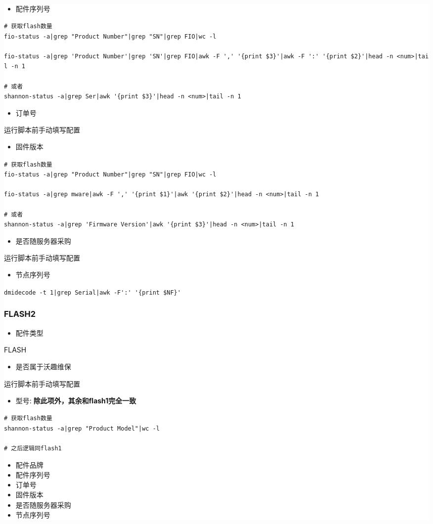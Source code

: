 - 配件序列号

```
# 获取flash数量
fio-status -a|grep "Product Number"|grep "SN"|grep FIO|wc -l

fio-status -a|grep 'Product Number'|grep 'SN'|grep FIO|awk -F ',' '{print $3}'|awk -F ':' '{print $2}'|head -n <num>|tail -n 1

# 或者
shannon-status -a|grep Ser|awk '{print $3}'|head -n <num>|tail -n 1
```

- 订单号

运行脚本前手动填写配置

- 固件版本

```
# 获取flash数量
fio-status -a|grep "Product Number"|grep "SN"|grep FIO|wc -l

fio-status -a|grep mware|awk -F ',' '{print $1}'|awk '{print $2}'|head -n <num>|tail -n 1

# 或者
shannon-status -a|grep 'Firmware Version'|awk '{print $3}'|head -n <num>|tail -n 1
```

- 是否随服务器采购

运行脚本前手动填写配置

- 节点序列号

```
dmidecode -t 1|grep Serial|awk -F':' '{print $NF}'
```

### FLASH2

- 配件类型

FLASH

- 是否属于沃趣维保

运行脚本前手动填写配置

- 型号: **除此项外，其余和flash1完全一致**

```
# 获取flash数量
shannon-status -a|grep "Product Model"|wc -l

# 之后逻辑同flash1
```

- 配件品牌
- 配件序列号
- 订单号
- 固件版本
- 是否随服务器采购
- 节点序列号
